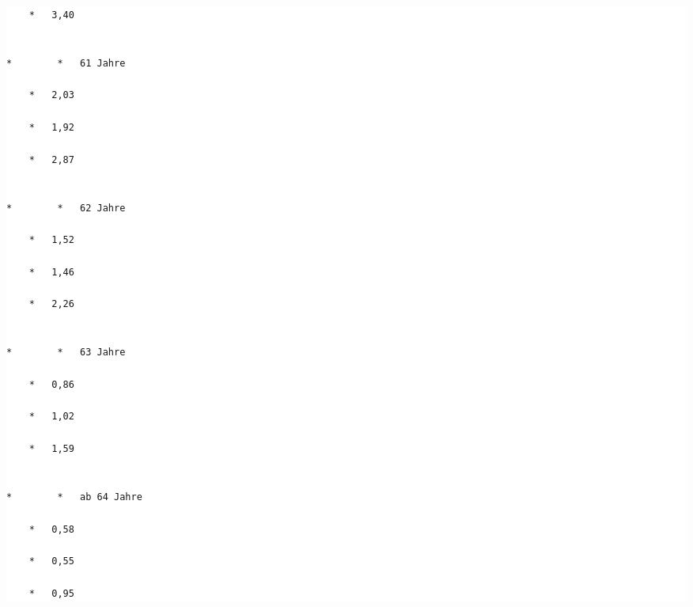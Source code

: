         *   3,40


    *        *   61 Jahre

        *   2,03

        *   1,92

        *   2,87


    *        *   62 Jahre

        *   1,52

        *   1,46

        *   2,26


    *        *   63 Jahre

        *   0,86

        *   1,02

        *   1,59


    *        *   ab 64 Jahre

        *   0,58

        *   0,55

        *   0,95







